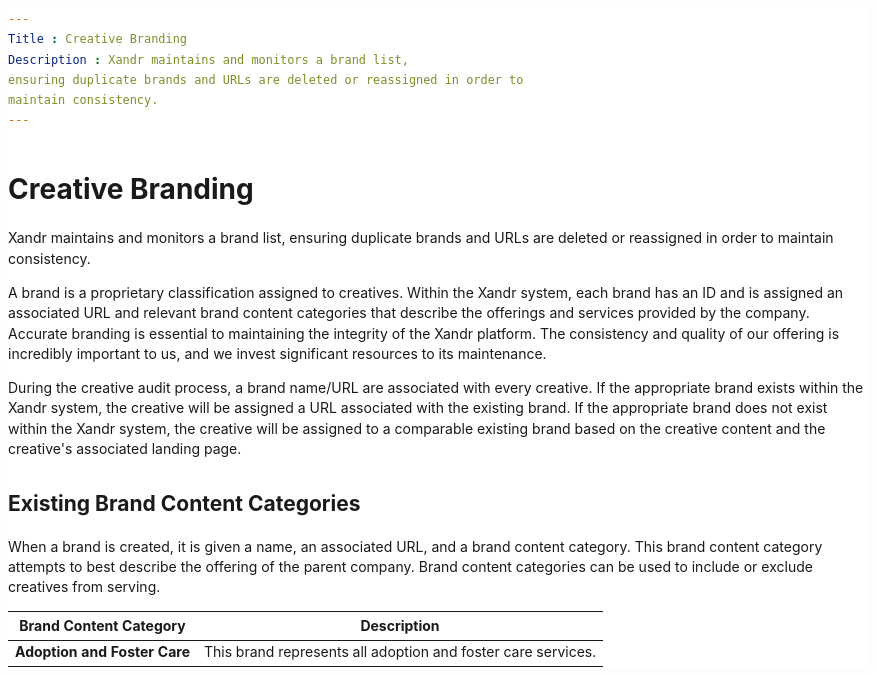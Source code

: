 ```yaml
---
Title : Creative Branding
Description : Xandr maintains and monitors a brand list,
ensuring duplicate brands and URLs are deleted or reassigned in order to
maintain consistency.
---
```



# Creative Branding



Xandr maintains and monitors a brand list,
ensuring duplicate brands and URLs are deleted or reassigned in order to
maintain consistency.

A brand is a proprietary classification assigned to creatives. Within
the Xandr system, each brand has an ID and is
assigned an associated URL and relevant brand content categories that
describe the offerings and services provided by the company. Accurate
branding is essential to maintaining the integrity of the
Xandr platform. The consistency and quality of
our offering is incredibly important to us, and we invest significant
resources to its maintenance.

During the creative audit process, a brand name/URL are associated with
every creative. If the appropriate brand exists within the
Xandr system, the creative will be assigned a
URL associated with the existing brand. If the appropriate brand does
not exist within the Xandr system, the creative
will be assigned to a comparable existing brand based on the creative
content and the creative's associated landing page.



## Existing Brand Content Categories

When a brand is created, it is given a name, an associated URL, and a
brand content category. This brand content category attempts to best
describe the offering of the parent company. Brand content categories
can be used to include or exclude creatives from serving.

<table id="ID-000038f0__table_aebd87b2-2eb4-407a-9314-f5537fcfec20"
class="table">
<thead class="thead">
<tr class="header row">
<th
id="ID-000038f0__table_aebd87b2-2eb4-407a-9314-f5537fcfec20__entry__1"
class="entry">Brand Content Category</th>
<th
id="ID-000038f0__table_aebd87b2-2eb4-407a-9314-f5537fcfec20__entry__2"
class="entry">Description</th>
</tr>
</thead>
<tbody class="tbody">
<tr class="odd row">
<td class="entry"
headers="ID-000038f0__table_aebd87b2-2eb4-407a-9314-f5537fcfec20__entry__1"><strong>Adoption
and Foster Care</strong></td>
<td class="entry"
headers="ID-000038f0__table_aebd87b2-2eb4-407a-9314-f5537fcfec20__entry__2">This
brand represents all adoption and foster care services.</td>
</tr>
<tr class="even row">